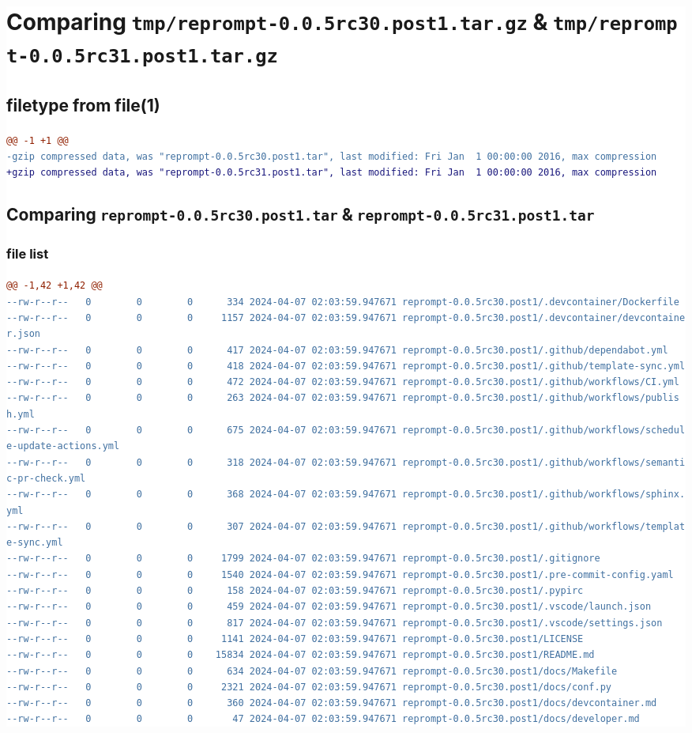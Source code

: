 # Comparing `tmp/reprompt-0.0.5rc30.post1.tar.gz` & `tmp/reprompt-0.0.5rc31.post1.tar.gz`

## filetype from file(1)

```diff
@@ -1 +1 @@
-gzip compressed data, was "reprompt-0.0.5rc30.post1.tar", last modified: Fri Jan  1 00:00:00 2016, max compression
+gzip compressed data, was "reprompt-0.0.5rc31.post1.tar", last modified: Fri Jan  1 00:00:00 2016, max compression
```

## Comparing `reprompt-0.0.5rc30.post1.tar` & `reprompt-0.0.5rc31.post1.tar`

### file list

```diff
@@ -1,42 +1,42 @@
--rw-r--r--   0        0        0      334 2024-04-07 02:03:59.947671 reprompt-0.0.5rc30.post1/.devcontainer/Dockerfile
--rw-r--r--   0        0        0     1157 2024-04-07 02:03:59.947671 reprompt-0.0.5rc30.post1/.devcontainer/devcontainer.json
--rw-r--r--   0        0        0      417 2024-04-07 02:03:59.947671 reprompt-0.0.5rc30.post1/.github/dependabot.yml
--rw-r--r--   0        0        0      418 2024-04-07 02:03:59.947671 reprompt-0.0.5rc30.post1/.github/template-sync.yml
--rw-r--r--   0        0        0      472 2024-04-07 02:03:59.947671 reprompt-0.0.5rc30.post1/.github/workflows/CI.yml
--rw-r--r--   0        0        0      263 2024-04-07 02:03:59.947671 reprompt-0.0.5rc30.post1/.github/workflows/publish.yml
--rw-r--r--   0        0        0      675 2024-04-07 02:03:59.947671 reprompt-0.0.5rc30.post1/.github/workflows/schedule-update-actions.yml
--rw-r--r--   0        0        0      318 2024-04-07 02:03:59.947671 reprompt-0.0.5rc30.post1/.github/workflows/semantic-pr-check.yml
--rw-r--r--   0        0        0      368 2024-04-07 02:03:59.947671 reprompt-0.0.5rc30.post1/.github/workflows/sphinx.yml
--rw-r--r--   0        0        0      307 2024-04-07 02:03:59.947671 reprompt-0.0.5rc30.post1/.github/workflows/template-sync.yml
--rw-r--r--   0        0        0     1799 2024-04-07 02:03:59.947671 reprompt-0.0.5rc30.post1/.gitignore
--rw-r--r--   0        0        0     1540 2024-04-07 02:03:59.947671 reprompt-0.0.5rc30.post1/.pre-commit-config.yaml
--rw-r--r--   0        0        0      158 2024-04-07 02:03:59.947671 reprompt-0.0.5rc30.post1/.pypirc
--rw-r--r--   0        0        0      459 2024-04-07 02:03:59.947671 reprompt-0.0.5rc30.post1/.vscode/launch.json
--rw-r--r--   0        0        0      817 2024-04-07 02:03:59.947671 reprompt-0.0.5rc30.post1/.vscode/settings.json
--rw-r--r--   0        0        0     1141 2024-04-07 02:03:59.947671 reprompt-0.0.5rc30.post1/LICENSE
--rw-r--r--   0        0        0    15834 2024-04-07 02:03:59.947671 reprompt-0.0.5rc30.post1/README.md
--rw-r--r--   0        0        0      634 2024-04-07 02:03:59.947671 reprompt-0.0.5rc30.post1/docs/Makefile
--rw-r--r--   0        0        0     2321 2024-04-07 02:03:59.947671 reprompt-0.0.5rc30.post1/docs/conf.py
--rw-r--r--   0        0        0      360 2024-04-07 02:03:59.947671 reprompt-0.0.5rc30.post1/docs/devcontainer.md
--rw-r--r--   0        0        0       47 2024-04-07 02:03:59.947671 reprompt-0.0.5rc30.post1/docs/developer.md
```